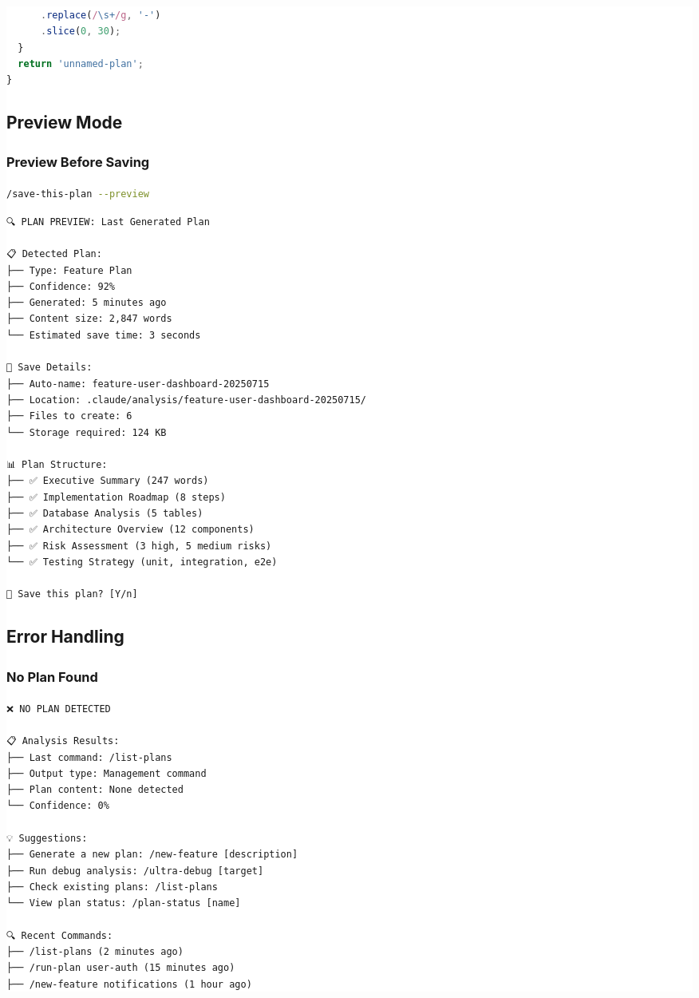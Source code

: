 ```javascript
      .replace(/\s+/g, '-')
      .slice(0, 30);
  }
  return 'unnamed-plan';
}
```

## Preview Mode

### Preview Before Saving
```bash
/save-this-plan --preview
```

```
🔍 PLAN PREVIEW: Last Generated Plan

📋 Detected Plan:
├── Type: Feature Plan
├── Confidence: 92%
├── Generated: 5 minutes ago
├── Content size: 2,847 words
└── Estimated save time: 3 seconds

📁 Save Details:
├── Auto-name: feature-user-dashboard-20250715
├── Location: .claude/analysis/feature-user-dashboard-20250715/
├── Files to create: 6
└── Storage required: 124 KB

📊 Plan Structure:
├── ✅ Executive Summary (247 words)
├── ✅ Implementation Roadmap (8 steps)
├── ✅ Database Analysis (5 tables)
├── ✅ Architecture Overview (12 components)
├── ✅ Risk Assessment (3 high, 5 medium risks)
└── ✅ Testing Strategy (unit, integration, e2e)

🚀 Save this plan? [Y/n]
```

## Error Handling

### No Plan Found
```
❌ NO PLAN DETECTED

📋 Analysis Results:
├── Last command: /list-plans
├── Output type: Management command
├── Plan content: None detected
└── Confidence: 0%

💡 Suggestions:
├── Generate a new plan: /new-feature [description]
├── Run debug analysis: /ultra-debug [target]
├── Check existing plans: /list-plans
└── View plan status: /plan-status [name]

🔍 Recent Commands:
├── /list-plans (2 minutes ago)
├── /run-plan user-auth (15 minutes ago)
├── /new-feature notifications (1 hour ago)
```